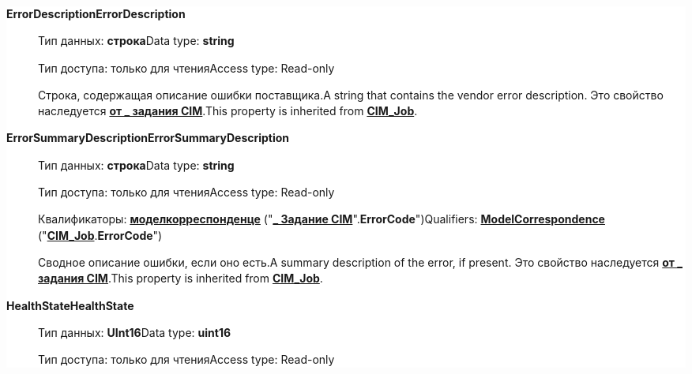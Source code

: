 </dd> <dt>

<span data-ttu-id="f306e-174">**ErrorDescription**</span><span class="sxs-lookup"><span data-stu-id="f306e-174">**ErrorDescription**</span></span>
</dt> <dd> <dl> <dt>

<span data-ttu-id="f306e-175">Тип данных: **строка**</span><span class="sxs-lookup"><span data-stu-id="f306e-175">Data type: **string**</span></span>
</dt> <dt>

<span data-ttu-id="f306e-176">Тип доступа: только для чтения</span><span class="sxs-lookup"><span data-stu-id="f306e-176">Access type: Read-only</span></span>
</dt> </dl>

<span data-ttu-id="f306e-177">Строка, содержащая описание ошибки поставщика.</span><span class="sxs-lookup"><span data-stu-id="f306e-177">A string that contains the vendor error description.</span></span> <span data-ttu-id="f306e-178">Это свойство наследуется [**от \_ задания CIM**](/windows/desktop/CIMWin32Prov/cim-job).</span><span class="sxs-lookup"><span data-stu-id="f306e-178">This property is inherited from [**CIM\_Job**](/windows/desktop/CIMWin32Prov/cim-job).</span></span>

</dd> <dt>

<span data-ttu-id="f306e-179">**ErrorSummaryDescription**</span><span class="sxs-lookup"><span data-stu-id="f306e-179">**ErrorSummaryDescription**</span></span>
</dt> <dd> <dl> <dt>

<span data-ttu-id="f306e-180">Тип данных: **строка**</span><span class="sxs-lookup"><span data-stu-id="f306e-180">Data type: **string**</span></span>
</dt> <dt>

<span data-ttu-id="f306e-181">Тип доступа: только для чтения</span><span class="sxs-lookup"><span data-stu-id="f306e-181">Access type: Read-only</span></span>
</dt> <dt>

<span data-ttu-id="f306e-182">Квалификаторы: [**моделкорреспонденце**](/windows/desktop/WmiSdk/standard-qualifiers) ("[**\_ Задание CIM**](cim-job.md)".**ErrorCode**")</span><span class="sxs-lookup"><span data-stu-id="f306e-182">Qualifiers: [**ModelCorrespondence**](/windows/desktop/WmiSdk/standard-qualifiers) ("[**CIM\_Job**](cim-job.md).**ErrorCode**")</span></span>
</dt> </dl>

<span data-ttu-id="f306e-183">Сводное описание ошибки, если оно есть.</span><span class="sxs-lookup"><span data-stu-id="f306e-183">A summary description of the error, if present.</span></span> <span data-ttu-id="f306e-184">Это свойство наследуется [**от \_ задания CIM**](/windows/desktop/CIMWin32Prov/cim-job).</span><span class="sxs-lookup"><span data-stu-id="f306e-184">This property is inherited from [**CIM\_Job**](/windows/desktop/CIMWin32Prov/cim-job).</span></span>

</dd> <dt>

<span data-ttu-id="f306e-185">**HealthState**</span><span class="sxs-lookup"><span data-stu-id="f306e-185">**HealthState**</span></span>
</dt> <dd> <dl> <dt>

<span data-ttu-id="f306e-186">Тип данных: **UInt16**</span><span class="sxs-lookup"><span data-stu-id="f306e-186">Data type: **uint16**</span></span>
</dt> <dt>

<span data-ttu-id="f306e-187">Тип доступа: только для чтения</span><span class="sxs-lookup"><span data-stu-id="f306e-187">Access type: Read-only</span></span>
</dt> </dl>
